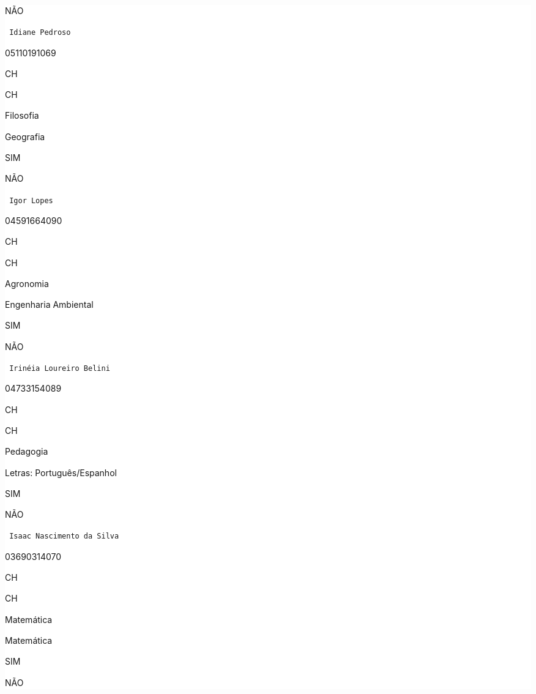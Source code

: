   NÃO

     Idiane Pedroso

   05110191069

   CH

   CH

   Filosofia

   Geografia

   SIM

   NÃO

     Igor Lopes

   04591664090

   CH

   CH

   Agronomia

   Engenharia Ambiental

   SIM

   NÃO

     Irinéia Loureiro Belini

   04733154089

   CH

   CH

   Pedagogia

   Letras: Português/Espanhol

   SIM

   NÃO

     Isaac Nascimento da Silva

   03690314070

   CH

   CH

   Matemática

   Matemática

   SIM

   NÃO
